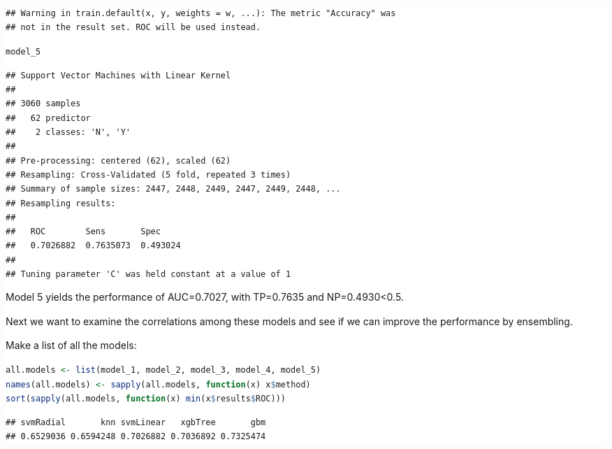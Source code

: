     ## Warning in train.default(x, y, weights = w, ...): The metric "Accuracy" was
    ## not in the result set. ROC will be used instead.

``` r
model_5
```

    ## Support Vector Machines with Linear Kernel 
    ## 
    ## 3060 samples
    ##   62 predictor
    ##    2 classes: 'N', 'Y' 
    ## 
    ## Pre-processing: centered (62), scaled (62) 
    ## Resampling: Cross-Validated (5 fold, repeated 3 times) 
    ## Summary of sample sizes: 2447, 2448, 2449, 2447, 2449, 2448, ... 
    ## Resampling results:
    ## 
    ##   ROC        Sens       Spec    
    ##   0.7026882  0.7635073  0.493024
    ## 
    ## Tuning parameter 'C' was held constant at a value of 1

Model 5 yields the performance of AUC=0.7027, with TP=0.7635 and NP=0.4930&lt;0.5.

Next we want to examine the correlations among these models and see if we can improve the performance by ensembling.

Make a list of all the models:

``` r
all.models <- list(model_1, model_2, model_3, model_4, model_5)
names(all.models) <- sapply(all.models, function(x) x$method)
sort(sapply(all.models, function(x) min(x$results$ROC)))
```

    ## svmRadial       knn svmLinear   xgbTree       gbm 
    ## 0.6529036 0.6594248 0.7026882 0.7036892 0.7325474
